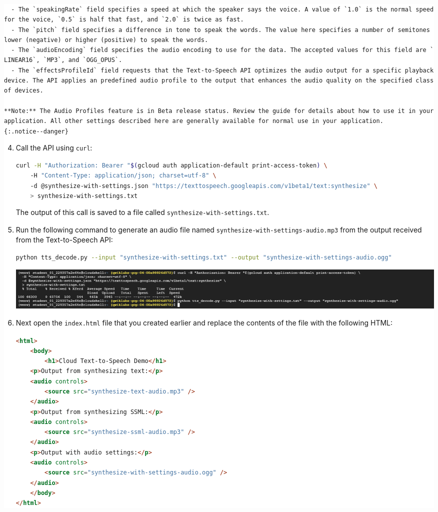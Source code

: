       - The `speakingRate` field specifies a speed at which the speaker says the voice. A value of `1.0` is the normal speed for the voice, `0.5` is half that fast, and `2.0` is twice as fast.
      - The `pitch` field specifies a difference in tone to speak the words. The value here specifies a number of semitones lower (negative) or higher (positive) to speak the words.
      - The `audioEncoding` field specifies the audio encoding to use for the data. The accepted values for this field are `LINEAR16`, `MP3`, and `OGG_OPUS`.
      - The `effectsProfileId` field requests that the Text-to-Speech API optimizes the audio output for a specific playback device. The API applies an predefined audio profile to the output that enhances the audio quality on the specified class of devices.

    **Note:** The Audio Profiles feature is in Beta release status. Review the guide for details about how to use it in your application. All other settings described here are generally available for normal use in your application.
    {:.notice--danger}


4. Call the API using `curl`:

    ```bash
    curl -H "Authorization: Bearer "$(gcloud auth application-default print-access-token) \  
        -H "Content-Type: application/json; charset=utf-8" \  
        -d @synthesize-with-settings.json "https://texttospeech.googleapis.com/v1beta1/text:synthesize" \  
        > synthesize-with-settings.txt
    ```

    The output of this call is saved to a file called `synthesize-with-settings.txt`.

5. Run the following command to generate an audio file named `synthesize-with-settings-audio.mp3` from the output received from the Text-to-Speech API:

    ```bash
    python tts_decode.py --input "synthesize-with-settings.txt" --output "synthesize-with-settings-audio.ogg"
    ```

    ![img1](/assets/images/gcp/gsp222/25.png)

6. Next open the `index.html` file that you created earlier and replace the contents of the file with the following HTML:

    ```html
    <html>
        <body>
            <h1>Cloud Text-to-Speech Demo</h1>
        <p>Output from synthesizing text:</p>
        <audio controls>
            <source src="synthesize-text-audio.mp3" />
        </audio>
        <p>Output from synthesizing SSML:</p>
        <audio controls>
            <source src="synthesize-ssml-audio.mp3" />
        </audio>
        <p>Output with audio settings:</p>
        <audio controls>
            <source src="synthesize-with-settings-audio.ogg" />
        </audio>
        </body>
    </html>
    ```
